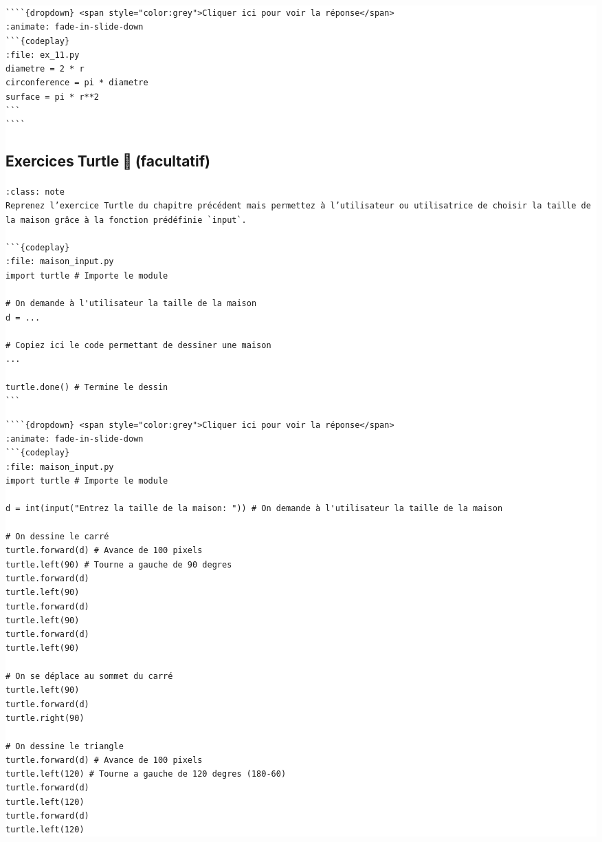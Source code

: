 `````{admonition} Solution
````{dropdown} <span style="color:grey">Cliquer ici pour voir la réponse</span>
:animate: fade-in-slide-down
```{codeplay}
:file: ex_11.py
diametre = 2 * r
circonference = pi * diametre
surface = pi * r**2
```
````
`````

## Exercices Turtle 🐢 (facultatif)

````{admonition} Exercice - Une maison sur demande
:class: note
Reprenez l’exercice Turtle du chapitre précédent mais permettez à l’utilisateur ou utilisatrice de choisir la taille de la maison grâce à la fonction prédéfinie `input`.

```{codeplay}
:file: maison_input.py
import turtle # Importe le module

# On demande à l'utilisateur la taille de la maison
d = ...

# Copiez ici le code permettant de dessiner une maison
...

turtle.done() # Termine le dessin
```
````

`````{admonition} Solution
````{dropdown} <span style="color:grey">Cliquer ici pour voir la réponse</span>
:animate: fade-in-slide-down
```{codeplay}
:file: maison_input.py
import turtle # Importe le module

d = int(input("Entrez la taille de la maison: ")) # On demande à l'utilisateur la taille de la maison

# On dessine le carré
turtle.forward(d) # Avance de 100 pixels
turtle.left(90) # Tourne a gauche de 90 degres
turtle.forward(d)
turtle.left(90)
turtle.forward(d)
turtle.left(90)
turtle.forward(d)
turtle.left(90)

# On se déplace au sommet du carré
turtle.left(90)
turtle.forward(d)
turtle.right(90)

# On dessine le triangle
turtle.forward(d) # Avance de 100 pixels
turtle.left(120) # Tourne a gauche de 120 degres (180-60)
turtle.forward(d)
turtle.left(120)
turtle.forward(d)
turtle.left(120)

`````